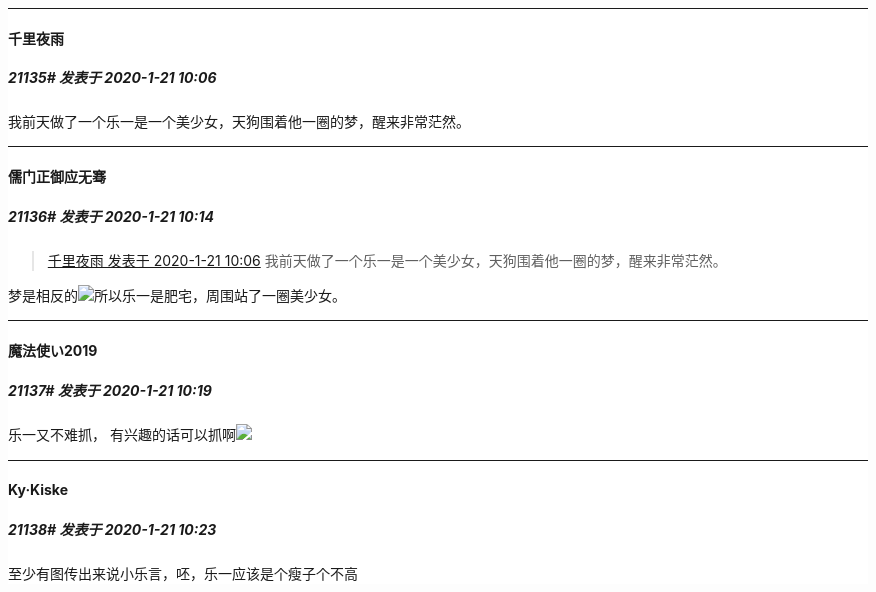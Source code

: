 



-----

####  千里夜雨  
##### 21135#       发表于 2020-1-21 10:06




我前天做了一个乐一是一个美少女，天狗围着他一圈的梦，醒来非常茫然。







-----

####  儒门正御应无骞  
##### 21136#       发表于 2020-1-21 10:14



<blockquote><a href="httphttps://bbs.saraba1st.com/2b/forum.php?mod=redirect&amp;goto=findpost&amp;pid=46210023&amp;ptid=1863536" target="_blank">千里夜雨 发表于 2020-1-21 10:06</a>
我前天做了一个乐一是一个美少女，天狗围着他一圈的梦，醒来非常茫然。</blockquote>
梦是相反的<img src="https://static.saraba1st.com/image/smiley/face2017/001.png" referrerpolicy="no-referrer">所以乐一是肥宅，周围站了一圈美少女。







-----

####  魔法使い2019  
##### 21137#       发表于 2020-1-21 10:19




乐一又不难抓， 有兴趣的话可以抓啊<img src="https://static.saraba1st.com/image/smiley/face2017/065.png" referrerpolicy="no-referrer">







-----

####  Ky·Kiske  
##### 21138#       发表于 2020-1-21 10:23




至少有图传出来说小乐言，呸，乐一应该是个瘦子个不高




